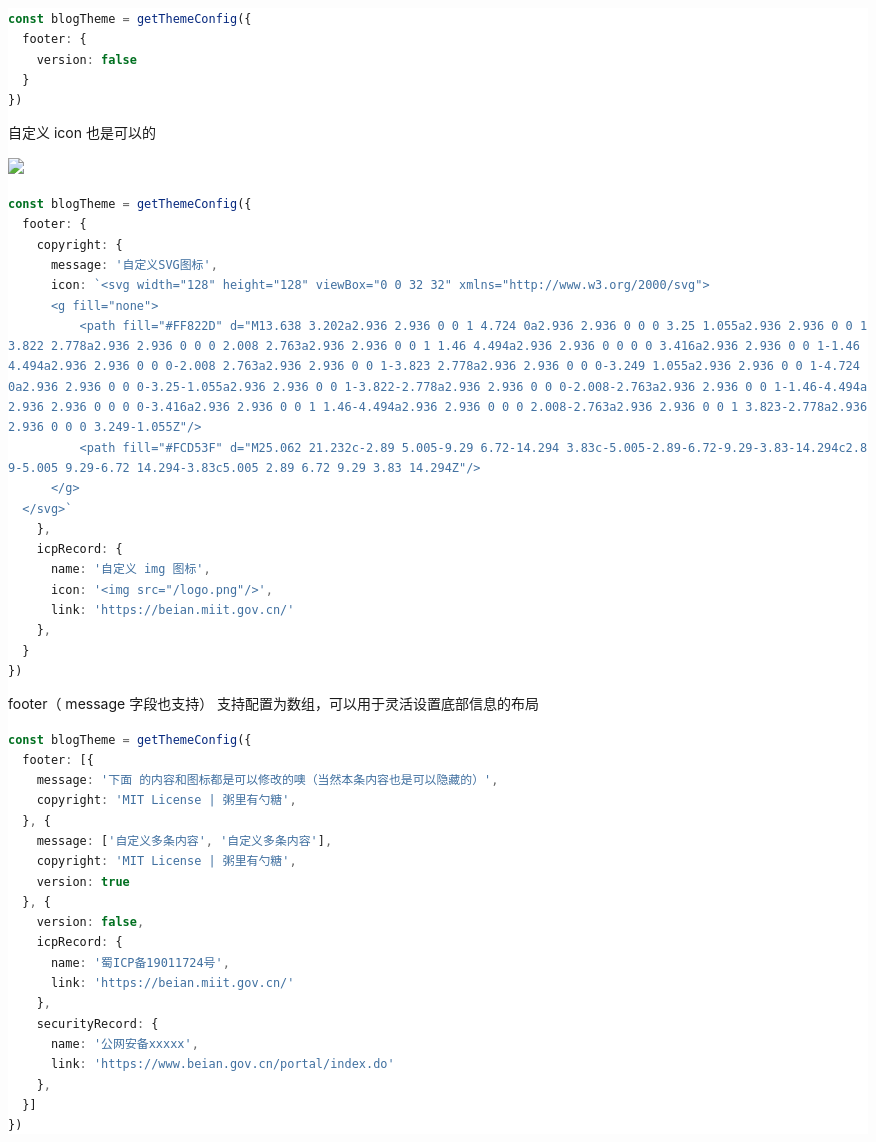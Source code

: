 ```ts
const blogTheme = getThemeConfig({
  footer: {
    version: false
  }
})
```

自定义 icon 也是可以的

![](https://img.cdn.sugarat.top/mdImg/MTY5NTU0NjQwNDE2MQ==695546404161)

```ts
const blogTheme = getThemeConfig({
  footer: {
    copyright: {
      message: '自定义SVG图标',
      icon: `<svg width="128" height="128" viewBox="0 0 32 32" xmlns="http://www.w3.org/2000/svg">
      <g fill="none">
          <path fill="#FF822D" d="M13.638 3.202a2.936 2.936 0 0 1 4.724 0a2.936 2.936 0 0 0 3.25 1.055a2.936 2.936 0 0 1 3.822 2.778a2.936 2.936 0 0 0 2.008 2.763a2.936 2.936 0 0 1 1.46 4.494a2.936 2.936 0 0 0 0 3.416a2.936 2.936 0 0 1-1.46 4.494a2.936 2.936 0 0 0-2.008 2.763a2.936 2.936 0 0 1-3.823 2.778a2.936 2.936 0 0 0-3.249 1.055a2.936 2.936 0 0 1-4.724 0a2.936 2.936 0 0 0-3.25-1.055a2.936 2.936 0 0 1-3.822-2.778a2.936 2.936 0 0 0-2.008-2.763a2.936 2.936 0 0 1-1.46-4.494a2.936 2.936 0 0 0 0-3.416a2.936 2.936 0 0 1 1.46-4.494a2.936 2.936 0 0 0 2.008-2.763a2.936 2.936 0 0 1 3.823-2.778a2.936 2.936 0 0 0 3.249-1.055Z"/>
          <path fill="#FCD53F" d="M25.062 21.232c-2.89 5.005-9.29 6.72-14.294 3.83c-5.005-2.89-6.72-9.29-3.83-14.294c2.89-5.005 9.29-6.72 14.294-3.83c5.005 2.89 6.72 9.29 3.83 14.294Z"/>
      </g>
  </svg>`
    },
    icpRecord: {
      name: '自定义 img 图标',
      icon: '<img src="/logo.png"/>',
      link: 'https://beian.miit.gov.cn/'
    },
  }
})
```

footer（ message 字段也支持） 支持配置为数组，可以用于灵活设置底部信息的布局

```ts
const blogTheme = getThemeConfig({
  footer: [{
    message: '下面 的内容和图标都是可以修改的噢（当然本条内容也是可以隐藏的）',
    copyright: 'MIT License | 粥里有勺糖',
  }, {
    message: ['自定义多条内容', '自定义多条内容'],
    copyright: 'MIT License | 粥里有勺糖',
    version: true
  }, {
    version: false,
    icpRecord: {
      name: '蜀ICP备19011724号',
      link: 'https://beian.miit.gov.cn/'
    },
    securityRecord: {
      name: '公网安备xxxxx',
      link: 'https://www.beian.gov.cn/portal/index.do'
    },
  }]
})
```
